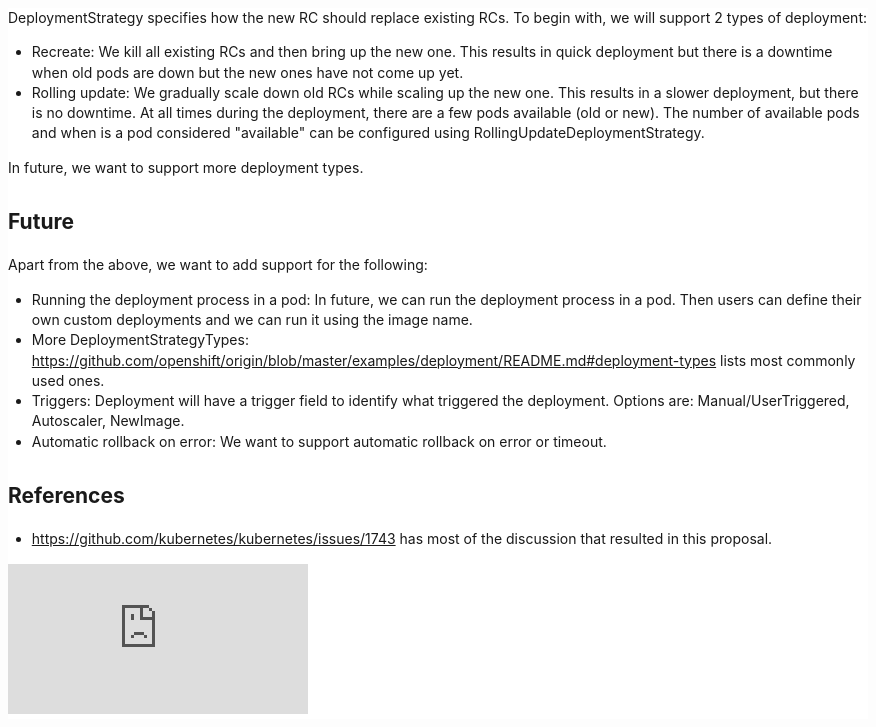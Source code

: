 DeploymentStrategy specifies how the new RC should replace existing RCs.
To begin with, we will support 2 types of deployment:
* Recreate: We kill all existing RCs and then bring up the new one. This results
  in quick deployment but there is a downtime when old pods are down but
  the new ones have not come up yet.
* Rolling update: We gradually scale down old RCs while scaling up the new one.
  This results in a slower deployment, but there is no downtime. At all times
  during the deployment, there are a few pods available (old or new). The number
  of available pods and when is a pod considered "available" can be configured
  using RollingUpdateDeploymentStrategy.

In future, we want to support more deployment types.

## Future

Apart from the above, we want to add support for the following:
* Running the deployment process in a pod: In future, we can run the deployment process in a pod. Then users can define their own custom deployments and we can run it using the image name.
* More DeploymentStrategyTypes: https://github.com/openshift/origin/blob/master/examples/deployment/README.md#deployment-types lists most commonly used ones.
* Triggers: Deployment will have a trigger field to identify what triggered the deployment. Options are: Manual/UserTriggered, Autoscaler, NewImage.
* Automatic rollback on error: We want to support automatic rollback on error or timeout.

## References

- https://github.com/kubernetes/kubernetes/issues/1743 has most of the
  discussion that resulted in this proposal.



[![Analytics](https://kubernetes-site.appspot.com/UA-36037335-10/GitHub/docs/proposals/deployment.md?pixel)]()

